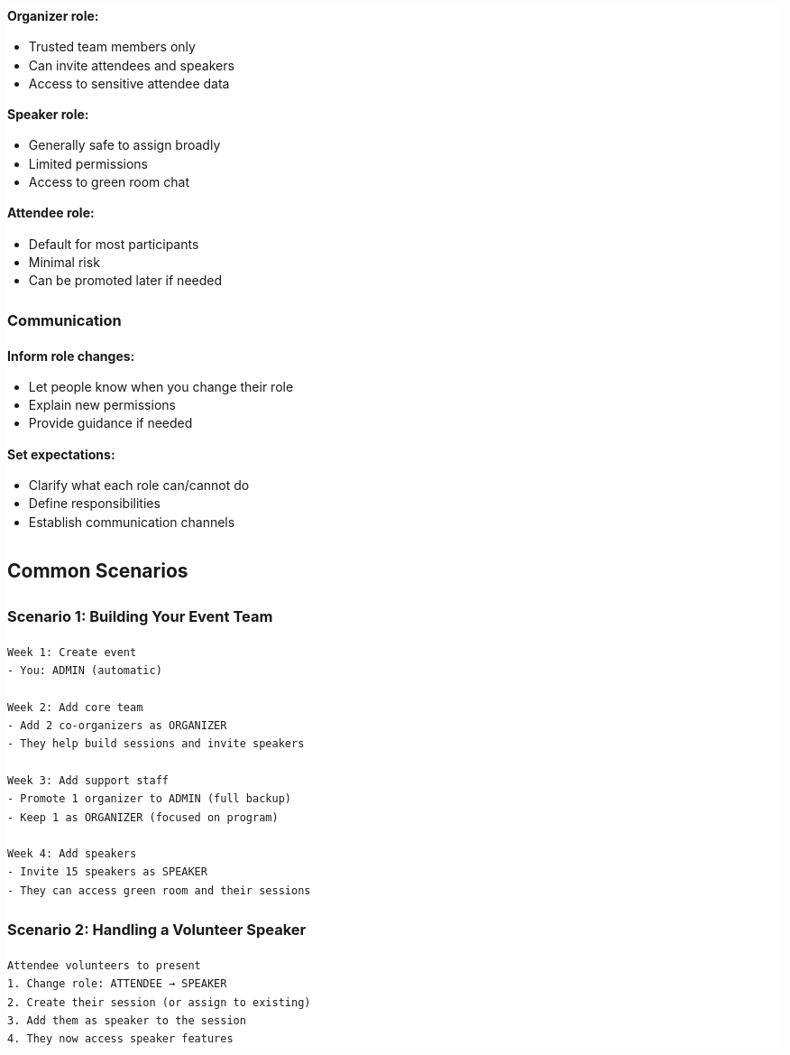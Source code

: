 **Organizer role:**
- Trusted team members only
- Can invite attendees and speakers
- Access to sensitive attendee data

**Speaker role:**
- Generally safe to assign broadly
- Limited permissions
- Access to green room chat

**Attendee role:**
- Default for most participants
- Minimal risk
- Can be promoted later if needed

### Communication

**Inform role changes:**
- Let people know when you change their role
- Explain new permissions
- Provide guidance if needed

**Set expectations:**
- Clarify what each role can/cannot do
- Define responsibilities
- Establish communication channels

## Common Scenarios

### Scenario 1: Building Your Event Team

```
Week 1: Create event
- You: ADMIN (automatic)

Week 2: Add core team
- Add 2 co-organizers as ORGANIZER
- They help build sessions and invite speakers

Week 3: Add support staff
- Promote 1 organizer to ADMIN (full backup)
- Keep 1 as ORGANIZER (focused on program)

Week 4: Add speakers
- Invite 15 speakers as SPEAKER
- They can access green room and their sessions
```

### Scenario 2: Handling a Volunteer Speaker

```
Attendee volunteers to present
1. Change role: ATTENDEE → SPEAKER
2. Create their session (or assign to existing)
3. Add them as speaker to the session
4. They now access speaker features
```
